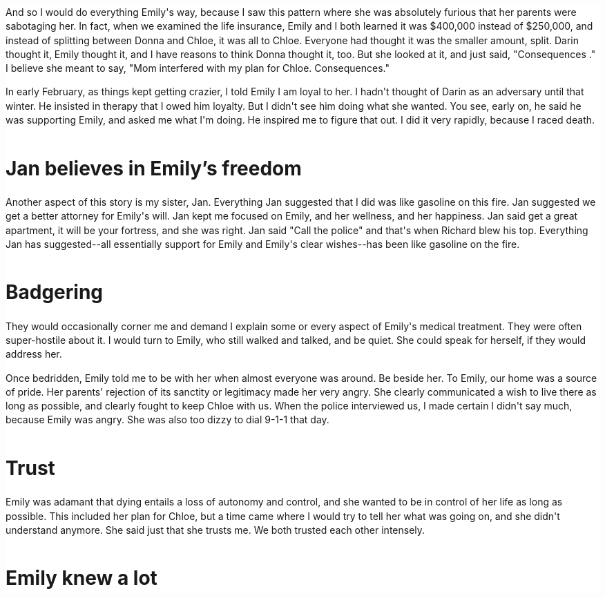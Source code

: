 And so I would do everything Emily's way, because I saw this pattern
where she was absolutely furious that her parents were sabotaging her.
In fact, when we examined the life insurance, Emily and I both learned
it was \$400,000 instead of \$250,000, and instead of splitting between
Donna and Chloe, it was all to Chloe. Everyone had thought it was the
smaller amount, split. Darin thought it, Emily thought it, and I have
reasons to think Donna thought it, too. But she looked at it, and just
said, "Consequences ." I believe she meant to say, "Mom interfered with
my plan for Chloe. Consequences."

In early February, as things kept getting crazier, I told Emily I am
loyal to her. I hadn't thought of Darin as an adversary until that
winter. He insisted in therapy that I owed him loyalty. But I didn't see
him doing what she wanted. You see, early on, he said he was supporting
Emily, and asked me what I'm doing. He inspired me to figure that out. I
did it very rapidly, because I raced death.

Jan believes in Emily’s freedom
===============================

Another aspect of this story is my sister, Jan. Everything Jan suggested
that I did was like gasoline on this fire. Jan suggested we get a better
attorney for Emily's will. Jan kept me focused on Emily, and her
wellness, and her happiness. Jan said get a great apartment, it will be
your fortress, and she was right. Jan said "Call the police" and that's
when Richard blew his top. Everything Jan has suggested--all essentially
support for Emily and Emily's clear wishes--has been like gasoline on
the fire.

Badgering
=========

They would occasionally corner me and demand I explain some or every
aspect of Emily's medical treatment. They were often super-hostile about
it. I would turn to Emily, who still walked and talked, and be quiet.
She could speak for herself, if they would address her.

Once bedridden, Emily told me to be with her when almost everyone was
around. Be beside her. To Emily, our home was a source of pride. Her
parents' rejection of its sanctity or legitimacy made her very angry.
She clearly communicated a wish to live there as long as possible, and
clearly fought to keep Chloe with us. When the police interviewed us, I
made certain I didn't say much, because Emily was angry. She was also
too dizzy to dial 9-1-1 that day.

Trust
=====

Emily was adamant that dying entails a loss of autonomy and control, and
she wanted to be in control of her life as long as possible. This
included her plan for Chloe, but a time came where I would try to tell
her what was going on, and she didn't understand anymore. She said just
that she trusts me. We both trusted each other intensely.

Emily knew a lot
================
